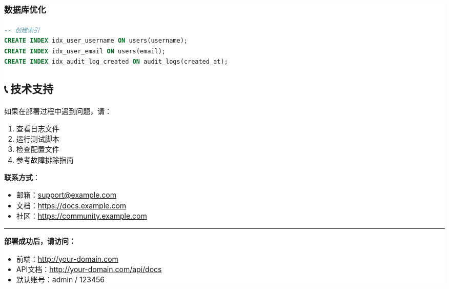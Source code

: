 ### 数据库优化
```sql
-- 创建索引
CREATE INDEX idx_user_username ON users(username);
CREATE INDEX idx_user_email ON users(email);
CREATE INDEX idx_audit_log_created ON audit_logs(created_at);
```

## 📞 技术支持

如果在部署过程中遇到问题，请：

1. 查看日志文件
2. 运行测试脚本
3. 检查配置文件
4. 参考故障排除指南

**联系方式**：
- 邮箱：support@example.com
- 文档：https://docs.example.com
- 社区：https://community.example.com

---

**部署成功后，请访问：**
- 前端：http://your-domain.com
- API文档：http://your-domain.com/api/docs
- 默认账号：admin / 123456
